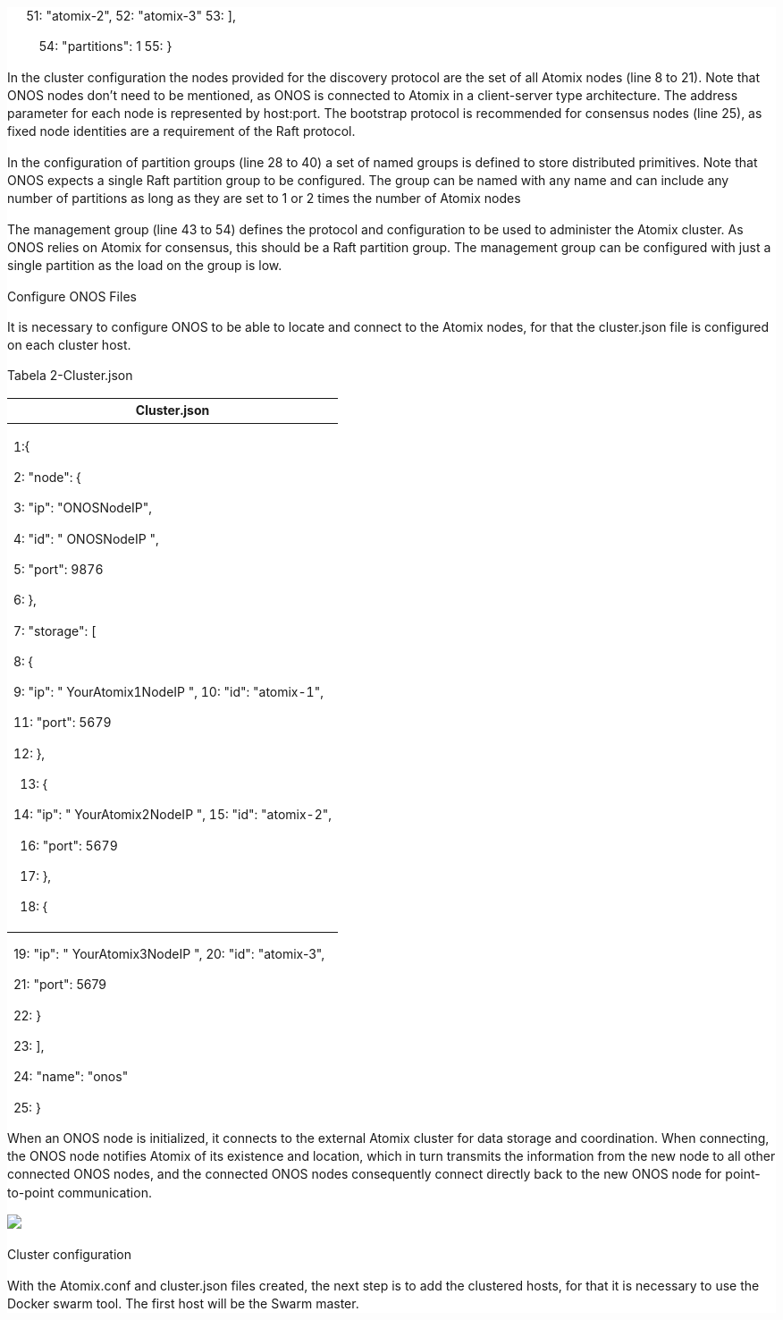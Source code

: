 `   `51:         "atomix-2",     52:        "atomix-3"     53:    ], 

`     `54:   "partitions": 1     55: } 

In the cluster configuration the nodes provided for the discovery protocol are the set of all Atomix nodes (line 8 to 21). Note that ONOS nodes don’t need to be mentioned, as ONOS  is  connected  to  Atomix  in  a  client-server  type  architecture.  The  address parameter  for  each  node  is  represented  by  host:port.  The  bootstrap  protocol  is recommended for consensus nodes (line 25), as fixed node identities are a requirement of the Raft protocol. 

In the configuration of partition groups (line 28 to 40) a set of named groups is defined to store distributed primitives. Note that ONOS expects a single Raft partition group to be configured. The group can be named with any name and can include any number of partitions as long as they are set to 1 or 2 times the number of Atomix nodes 

The management group (line 43 to 54) defines the protocol and configuration to be used to administer the Atomix cluster. As ONOS relies on Atomix for consensus, this should be a Raft partition group. The management group can be configured with just a single partition as the load on the group is low. 

Configure ONOS Files 

It is necessary to configure ONOS to be able to locate and connect to the Atomix nodes, for that the cluster.json file is configured on each cluster host. 

Tabela 2-Cluster.json 



|Cluster.json |
| - |
|<p>1:{ </p><p>2:    "node": { </p><p>3:       "ip": "ONOSNodeIP", </p><p>4:        "id": " ONOSNodeIP ", </p><p>5:        "port": 9876 </p><p>6:    }, </p><p>7:   "storage": [ </p><p>8:        { </p><p>9:            "ip": " YourAtomix1NodeIP ", 10:           "id": "atomix-1", </p><p>11:           "port": 5679 </p><p>12:        }, </p><p>` `13:       { </p><p>14:           "ip": " YourAtomix2NodeIP ",  15:          "id": "atomix-2", </p><p>` `16:          "port": 5679 </p><p>` `17:      }, </p><p>` `18:      { </p>|
` `19:         "ip": " YourAtomix3NodeIP ",  20:          "id": "atomix-3", 

` `21:          "port": 5679 

` `22:       } 

` `23:   ], 

` `24:  "name": "onos" 

` `25:       } 

When an ONOS node is initialized, it connects to the external Atomix cluster for data storage  and  coordination.  When  connecting,  the  ONOS  node  notifies  Atomix  of  its existence and location, which in turn transmits the information from the new node to all other connected ONOS nodes, and the connected ONOS nodes consequently connect directly back to the new ONOS node for point-to-point communication. 

![](Aspose.Words.47fc0cc4-b88d-48dc-be16-3f1231d6bb7d.002.jpeg)

Cluster configuration 

With the Atomix.conf and cluster.json files created, the next step is to add the clustered hosts, for that it is necessary to use the Docker swarm tool. The first host will be the Swarm master.  
